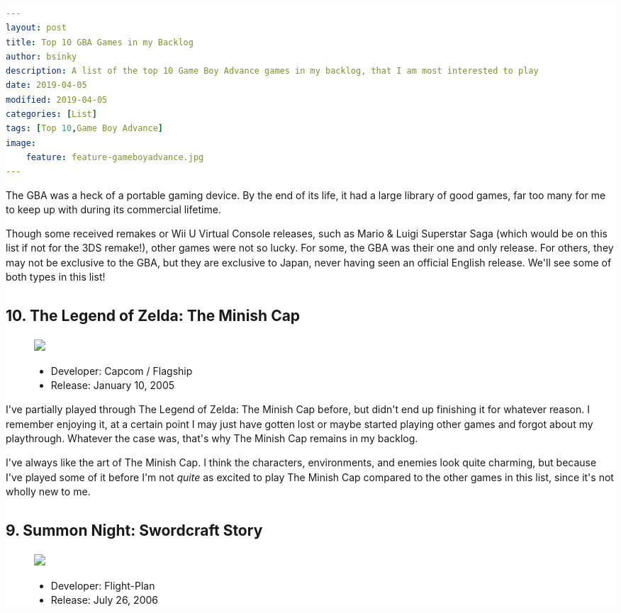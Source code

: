 ```yaml
---
layout: post
title: Top 10 GBA Games in my Backlog
author: bsinky
description: A list of the top 10 Game Boy Advance games in my backlog, that I am most interested to play
date: 2019-04-05
modified: 2019-04-05
categories: [List]
tags: [Top 10,Game Boy Advance]
image:
    feature: feature-gameboyadvance.jpg
---
```


The GBA was a heck of a portable gaming device. By the end of its life, it had a
large library of good games, far too many for me to keep up with during its
commercial lifetime.

Though some received remakes or Wii U Virtual Console releases, such as Mario &
Luigi Superstar Saga (which would be on this list if not for the 3DS remake!),
other games were not so lucky. For some, the GBA was their one and only release.
For others, they may not be exclusive to the GBA, but they are exclusive to
Japan, never having seen an official English release. We'll see some of both
types in this list!


## 10. The Legend of Zelda: The Minish Cap

<figure class="half center">
    <a href="https://i.imgur.com/uAUCmyr.jpg"><img src="https://i.imgur.com/uAUCmyrm.jpg"/></a>
    <ul>
      <li>Developer: Capcom / Flagship</li>
      <li>Release: January 10, 2005</li>
    </ul>
</figure>

I've partially played through The Legend of Zelda: The Minish Cap before, but
didn't end up finishing it for whatever reason. I remember enjoying it, at a
certain point I may just have gotten lost or maybe started playing other games
and forgot about my playthrough. Whatever the case was, that's why The Minish
Cap remains in my backlog.

I've always like the art of The Minish Cap. I think the characters,
environments, and enemies look quite charming, but because I've played some of
it before I'm not *quite* as excited to play The Minish Cap compared to the
other games in this list, since it's not wholly new to me.

## 9. Summon Night: Swordcraft Story

<figure class="half center">
    <a href="https://i.imgur.com/Xd2Ede9.jpg"><img src="https://i.imgur.com/Xd2Ede9m.jpg"/></a>
    <ul>
      <li>Developer: Flight-Plan</li>
      <li>Release: July 26, 2006</li>
    </ul>
</figure>
